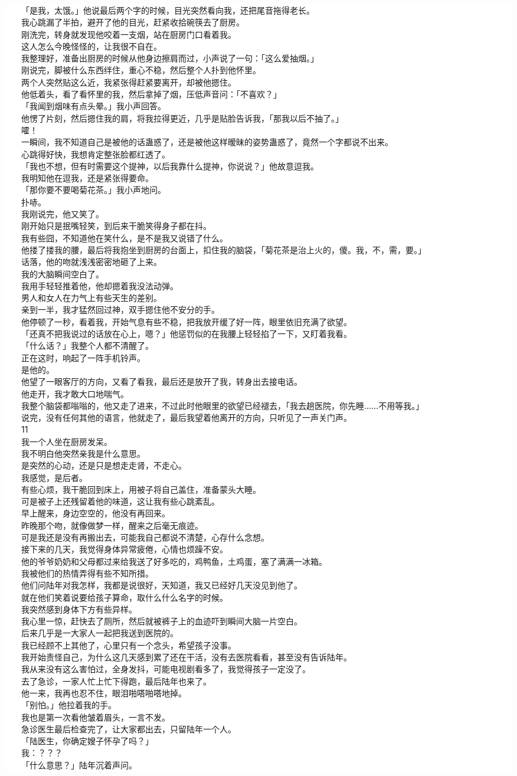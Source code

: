 &emsp;&emsp;「是我，太饿。」他说最后两个字的时候，目光突然看向我，还把尾音拖得老长。  
&emsp;&emsp;我心跳漏了半拍，避开了他的目光，赶紧收拾碗筷去了厨房。  
&emsp;&emsp;刚洗完，转身就发现他咬着一支烟，站在厨房门口看着我。  
&emsp;&emsp;这人怎么今晚怪怪的，让我很不自在。  
&emsp;&emsp;我整理好，准备出厨房的时候从他身边擦肩而过，小声说了一句：「这么爱抽烟。」  
&emsp;&emsp;刚说完，脚被什么东西绊住，重心不稳，然后整个人扑到他怀里。  
&emsp;&emsp;两个人突然贴这么近，我紧张得赶紧要离开，却被他摁住。  
&emsp;&emsp;他低着头，看了看怀里的我，然后拿掉了烟，压低声音问：「不喜欢？」  
&emsp;&emsp;「我闻到烟味有点头晕。」我小声回答。  
&emsp;&emsp;他愣了片刻，然后摁住我的肩，将我拉得更近，几乎是贴脸告诉我，「那我以后不抽了。」  
&emsp;&emsp;嚯！  
&emsp;&emsp;一瞬间，我不知道自己是被他的话蛊惑了，还是被他这样暧昧的姿势蛊惑了，竟然一个字都说不出来。  
&emsp;&emsp;心跳得好快，我想肯定整张脸都红透了。  
&emsp;&emsp;「我也不想，但有时需要这个提神，以后我靠什么提神，你说说？」他故意逗我。  
&emsp;&emsp;我明知他在逗我，还是紧张得要命。  
&emsp;&emsp;「那你要不要喝菊花茶。」我小声地问。  
&emsp;&emsp;扑哧。  
&emsp;&emsp;我刚说完，他又笑了。  
&emsp;&emsp;刚开始只是抿嘴轻笑，到后来干脆笑得身子都在抖。  
&emsp;&emsp;我有些囧，不知道他在笑什么，是不是我又说错了什么。  
&emsp;&emsp;他搂了搂我的腰，最后将我抱坐到厨房的台面上，扣住我的脑袋，「菊花茶是治上火的，傻。我，不，需，要。」  
&emsp;&emsp;话落，他的吻就浅浅密密地砸了上来。  
&emsp;&emsp;我的大脑瞬间空白了。  
&emsp;&emsp;我用手轻轻推着他，他却摁着我没法动弹。  
&emsp;&emsp;男人和女人在力气上有些天生的差别。  
&emsp;&emsp;亲到一半，我才猛然回过神，双手摁住他不安分的手。  
&emsp;&emsp;他停顿了一秒，看着我，开始气息有些不稳，把我放开缓了好一阵，眼里依旧充满了欲望。  
&emsp;&emsp;「还真不把我说过的话放在心上，嗯？」他惩罚似的在我腰上轻轻掐了一下，又盯着我看。  
&emsp;&emsp;「什么话？」我整个人都不清醒了。  
&emsp;&emsp;正在这时，响起了一阵手机铃声。  
&emsp;&emsp;是他的。  
&emsp;&emsp;他望了一眼客厅的方向，又看了看我，最后还是放开了我，转身出去接电话。  
&emsp;&emsp;他走开，我才敢大口地喘气。  
&emsp;&emsp;我整个脑袋都嗡嗡的，他又走了进来，不过此时他眼里的欲望已经褪去，「我去趟医院，你先睡……不用等我。」  
&emsp;&emsp;说完，没有任何其他的语言，他就走了，最后我望着他离开的方向，只听见了一声关门声。  
&emsp;&emsp;11  
&emsp;&emsp;我一个人坐在厨房发呆。  
&emsp;&emsp;我不明白他突然亲我是什么意思。  
&emsp;&emsp;是突然的心动，还是只是想走走肾，不走心。  
&emsp;&emsp;我感觉，是后者。  
&emsp;&emsp;有些心烦，我干脆回到床上，用被子将自己盖住，准备蒙头大睡。  
&emsp;&emsp;可是被子上还残留着他的味道，这让我有些心跳紊乱。  
&emsp;&emsp;早上醒来，身边空空的，他没有再回来。  
&emsp;&emsp;昨晚那个吻，就像做梦一样，醒来之后毫无痕迹。  
&emsp;&emsp;可是我还是没有再搬出去，可能我自己都说不清楚，心存什么念想。  
&emsp;&emsp;接下来的几天，我觉得身体异常疲倦，心情也烦躁不安。  
&emsp;&emsp;他的爷爷奶奶和父母都过来给我送了好多吃的，鸡鸭鱼，土鸡蛋，塞了满满一冰箱。  
&emsp;&emsp;我被他们的热情弄得有些不知所措。  
&emsp;&emsp;他们问陆年对我怎样，我都是说很好，天知道，我又已经好几天没见到他了。  
&emsp;&emsp;就在他们笑着说要给孩子算命，取什么什么名字的时候。  
&emsp;&emsp;我突然感到身体下方有些异样。  
&emsp;&emsp;我心里一惊，赶快去了厕所，然后就被裤子上的血迹吓到瞬间大脑一片空白。  
&emsp;&emsp;后来几乎是一大家人一起把我送到医院的。  
&emsp;&emsp;我已经顾不上其他了，心里只有一个念头，希望孩子没事。  
&emsp;&emsp;我开始责怪自己，为什么这几天感到累了还在干活，没有去医院看看，甚至没有告诉陆年。  
&emsp;&emsp;我从来没有这么害怕过，全身发抖，可能电视剧看多了，我觉得孩子一定没了。  
&emsp;&emsp;去了急诊，一家人忙上忙下得跑，最后陆年也来了。  
&emsp;&emsp;他一来，我再也忍不住，眼泪啪嗒啪嗒地掉。  
&emsp;&emsp;「别怕。」他拉着我的手。  
&emsp;&emsp;我也是第一次看他皱着眉头，一言不发。  
&emsp;&emsp;急诊医生最后检查完了，让大家都出去，只留陆年一个人。  
&emsp;&emsp;「陆医生，你确定嫂子怀孕了吗？」  
&emsp;&emsp;我：？？？  
&emsp;&emsp;「什么意思？」陆年沉着声问。  